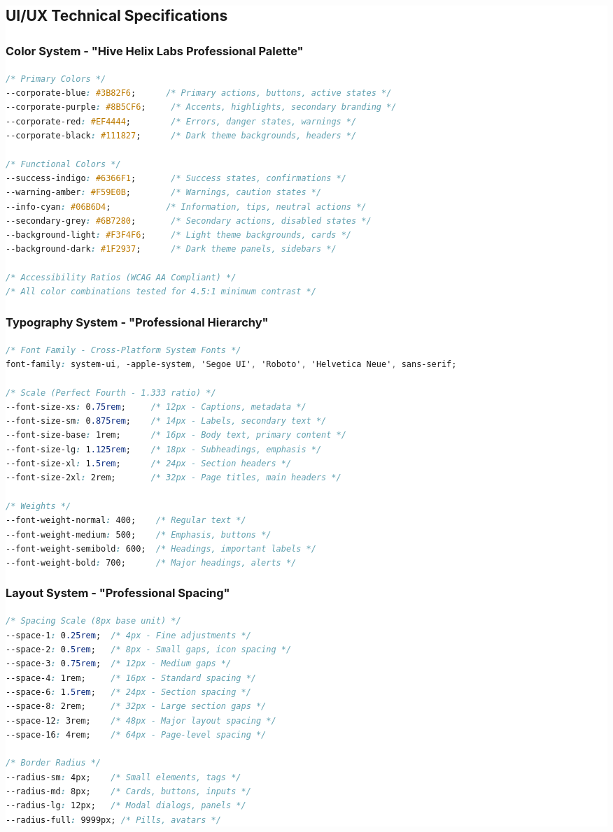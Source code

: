 ## UI/UX Technical Specifications

### Color System - "Hive Helix Labs Professional Palette"
```css
/* Primary Colors */
--corporate-blue: #3B82F6;      /* Primary actions, buttons, active states */
--corporate-purple: #8B5CF6;     /* Accents, highlights, secondary branding */
--corporate-red: #EF4444;        /* Errors, danger states, warnings */
--corporate-black: #111827;      /* Dark theme backgrounds, headers */

/* Functional Colors */
--success-indigo: #6366F1;       /* Success states, confirmations */
--warning-amber: #F59E0B;        /* Warnings, caution states */
--info-cyan: #06B6D4;           /* Information, tips, neutral actions */
--secondary-grey: #6B7280;       /* Secondary actions, disabled states */
--background-light: #F3F4F6;     /* Light theme backgrounds, cards */
--background-dark: #1F2937;      /* Dark theme panels, sidebars */

/* Accessibility Ratios (WCAG AA Compliant) */
/* All color combinations tested for 4.5:1 minimum contrast */
```

### Typography System - "Professional Hierarchy"
```css
/* Font Family - Cross-Platform System Fonts */
font-family: system-ui, -apple-system, 'Segoe UI', 'Roboto', 'Helvetica Neue', sans-serif;

/* Scale (Perfect Fourth - 1.333 ratio) */
--font-size-xs: 0.75rem;     /* 12px - Captions, metadata */
--font-size-sm: 0.875rem;    /* 14px - Labels, secondary text */
--font-size-base: 1rem;      /* 16px - Body text, primary content */
--font-size-lg: 1.125rem;    /* 18px - Subheadings, emphasis */
--font-size-xl: 1.5rem;      /* 24px - Section headers */
--font-size-2xl: 2rem;       /* 32px - Page titles, main headers */

/* Weights */
--font-weight-normal: 400;    /* Regular text */
--font-weight-medium: 500;    /* Emphasis, buttons */
--font-weight-semibold: 600;  /* Headings, important labels */
--font-weight-bold: 700;      /* Major headings, alerts */
```

### Layout System - "Professional Spacing"
```css
/* Spacing Scale (8px base unit) */
--space-1: 0.25rem;  /* 4px - Fine adjustments */
--space-2: 0.5rem;   /* 8px - Small gaps, icon spacing */
--space-3: 0.75rem;  /* 12px - Medium gaps */
--space-4: 1rem;     /* 16px - Standard spacing */
--space-6: 1.5rem;   /* 24px - Section spacing */
--space-8: 2rem;     /* 32px - Large section gaps */
--space-12: 3rem;    /* 48px - Major layout spacing */
--space-16: 4rem;    /* 64px - Page-level spacing */

/* Border Radius */
--radius-sm: 4px;    /* Small elements, tags */
--radius-md: 8px;    /* Cards, buttons, inputs */
--radius-lg: 12px;   /* Modal dialogs, panels */
--radius-full: 9999px; /* Pills, avatars */
```
